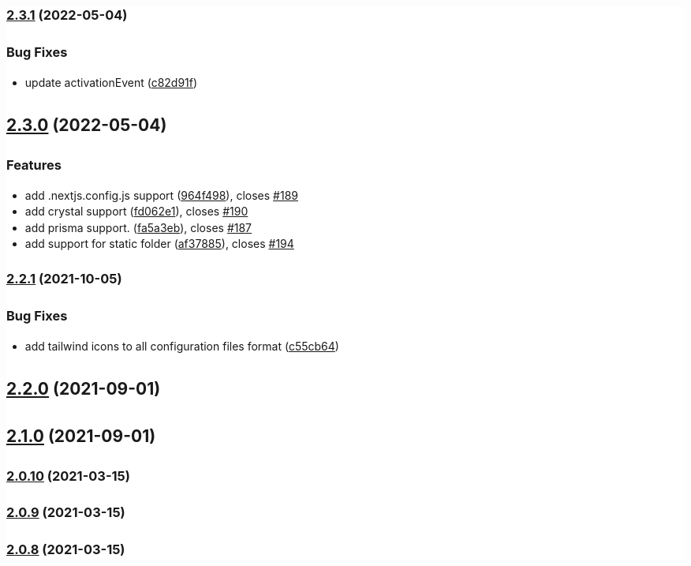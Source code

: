 ### [2.3.1](https://github.com/material-theme/vsc-material-theme-icons/compare/v2.3.0...v2.3.1) (2022-05-04)


### Bug Fixes

* update activationEvent ([c82d91f](https://github.com/material-theme/vsc-material-theme-icons/commit/c82d91fef3752080ac6889b27ed5c10c310ca3ce))

## [2.3.0](https://github.com/material-theme/vsc-material-theme-icons/compare/v2.2.1...v2.3.0) (2022-05-04)


### Features

* add .nextjs.config.js support ([964f498](https://github.com/material-theme/vsc-material-theme-icons/commit/964f498932c695d0e577bed2de7b50e2dfb98832)), closes [#189](https://github.com/material-theme/vsc-material-theme-icons/issues/189)
* add crystal support ([fd062e1](https://github.com/material-theme/vsc-material-theme-icons/commit/fd062e1fbb9349cf1d7d62da439bfcc91261327b)), closes [#190](https://github.com/material-theme/vsc-material-theme-icons/issues/190)
* add prisma support. ([fa5a3eb](https://github.com/material-theme/vsc-material-theme-icons/commit/fa5a3ebfdce43c92f505167d14cfc4d5f5f9211e)), closes [#187](https://github.com/material-theme/vsc-material-theme-icons/issues/187)
* add support for static folder ([af37885](https://github.com/material-theme/vsc-material-theme-icons/commit/af37885cf21814fdf1c474d6592610f7d779de0d)), closes [#194](https://github.com/material-theme/vsc-material-theme-icons/issues/194)

### [2.2.1](https://github.com/material-theme/vsc-material-theme-icons/compare/v2.2.0...v2.2.1) (2021-10-05)


### Bug Fixes

* add tailwind icons to all configuration files format ([c55cb64](https://github.com/material-theme/vsc-material-theme-icons/commit/c55cb64c3fb7eea0307b6b61d579d8ab76593d32))

## [2.2.0](https://github.com/material-theme/vsc-material-theme-icons/compare/v2.1.0...v2.2.0) (2021-09-01)

## [2.1.0](https://github.com/material-theme/vsc-material-theme-icons/compare/v2.0.10...v2.1.0) (2021-09-01)

### [2.0.10](https://github.com/material-theme/vsc-material-theme-icons/compare/v2.0.9...v2.0.10) (2021-03-15)

### [2.0.9](https://github.com/material-theme/vsc-material-theme-icons/compare/v2.0.8...v2.0.9) (2021-03-15)

### [2.0.8](https://github.com/material-theme/vsc-material-theme-icons/compare/v2.0.7...v2.0.8) (2021-03-15)
